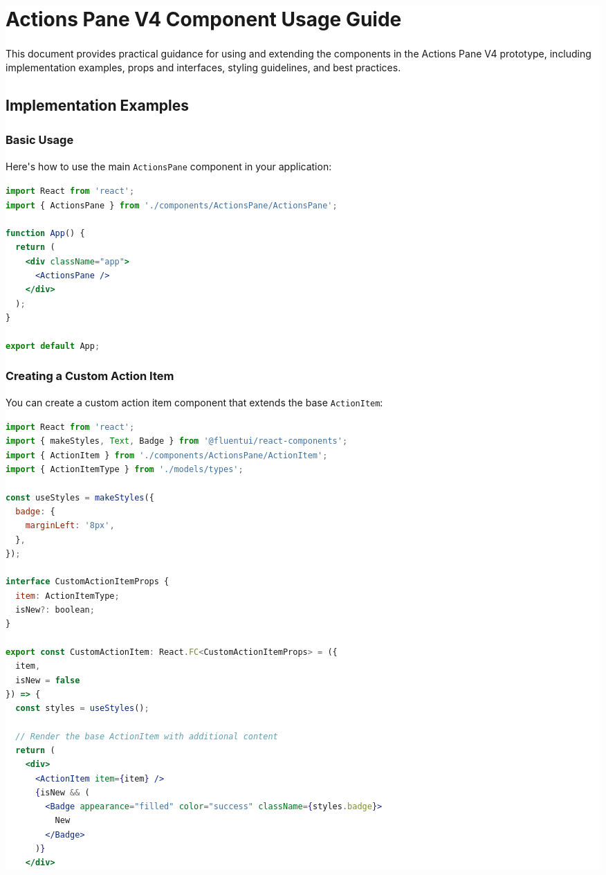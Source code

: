 # Actions Pane V4 Component Usage Guide

This document provides practical guidance for using and extending the components in the Actions Pane V4 prototype, including implementation examples, props and interfaces, styling guidelines, and best practices.

## Implementation Examples

### Basic Usage

Here's how to use the main `ActionsPane` component in your application:

```jsx
import React from 'react';
import { ActionsPane } from './components/ActionsPane/ActionsPane';

function App() {
  return (
    <div className="app">
      <ActionsPane />
    </div>
  );
}

export default App;
```

### Creating a Custom Action Item

You can create a custom action item component that extends the base `ActionItem`:

```jsx
import React from 'react';
import { makeStyles, Text, Badge } from '@fluentui/react-components';
import { ActionItem } from './components/ActionsPane/ActionItem';
import { ActionItemType } from './models/types';

const useStyles = makeStyles({
  badge: {
    marginLeft: '8px',
  },
});

interface CustomActionItemProps {
  item: ActionItemType;
  isNew?: boolean;
}

export const CustomActionItem: React.FC<CustomActionItemProps> = ({ 
  item, 
  isNew = false 
}) => {
  const styles = useStyles();
  
  // Render the base ActionItem with additional content
  return (
    <div>
      <ActionItem item={item} />
      {isNew && (
        <Badge appearance="filled" color="success" className={styles.badge}>
          New
        </Badge>
      )}
    </div>
```